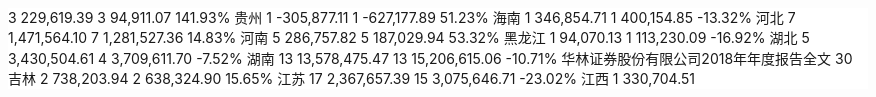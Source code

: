3
229,619.39
3
94,911.07
141.93%
贵州
1
-305,877.11
1
-627,177.89
51.23%
海南
1
346,854.71
1
400,154.85
-13.32%
河北
7
1,471,564.10
7
1,281,527.36
14.83%
河南
5
286,757.82
5
187,029.94
53.32%
黑龙江
1
94,070.13
1
113,230.09
-16.92%
湖北
5
3,430,504.61
4
3,709,611.70
-7.52%
湖南
13
13,578,475.47
13
15,206,615.06
-10.71%
华林证券股份有限公司2018年年度报告全文
30
吉林
2
738,203.94
2
638,324.90
15.65%
江苏
17
2,367,657.39
15
3,075,646.71
-23.02%
江西
1
330,704.51